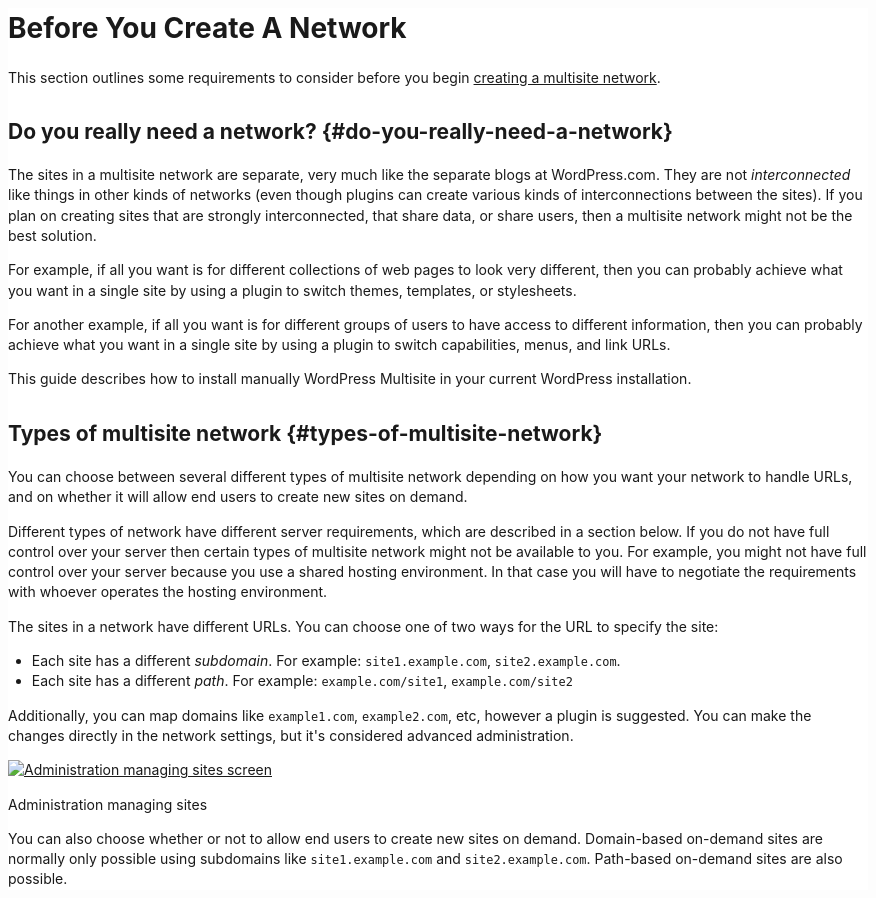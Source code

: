 # Before You Create A Network

This section outlines some requirements to consider before you begin [creating a multisite network](https://developer.wordpress.org/advanced-administration/multisite/create-network/).

## Do you really need a network? {#do-you-really-need-a-network}

The sites in a multisite network are separate, very much like the separate blogs at WordPress.com. They are not _interconnected_ like things in other kinds of networks (even though plugins can create various kinds of interconnections between the sites). If you plan on creating sites that are strongly interconnected, that share data, or share users, then a multisite network might not be the best solution.

For example, if all you want is for different collections of web pages to look very different, then you can probably achieve what you want in a single site by using a plugin to switch themes, templates, or stylesheets.

For another example, if all you want is for different groups of users to have access to different information, then you can probably achieve what you want in a single site by using a plugin to switch capabilities, menus, and link URLs.

This guide describes how to install manually WordPress Multisite in your current WordPress installation.

## Types of multisite network {#types-of-multisite-network}

You can choose between several different types of multisite network depending on how you want your network to handle URLs, and on whether it will allow end users to create new sites on demand.

Different types of network have different server requirements, which are described in a section below. If you do not have full control over your server then certain types of multisite network might not be available to you. For example, you might not have full control over your server because you use a shared hosting environment. In that case you will have to negotiate the requirements with whoever operates the hosting environment.

The sites in a network have different URLs. You can choose one of two ways for the URL to specify the site:

* Each site has a different _subdomain_. For example: `site1.example.com`, `site2.example.com`.
* Each site has a different _path_. For example: `example.com/site1`, `example.com/site2`

Additionally, you can map domains like `example1.com`, `example2.com`, etc, however a plugin is suggested. You can make the changes directly in the network settings, but it's considered advanced administration.

[![Administration managing sites screen](https://i0.wp.com/wordpress.org/support/files/2018/11/sites-edit-site_4.7.png?fit=612%2C235&ssl=1)](https://i0.wp.com/wordpress.org/support/files/2018/11/sites-edit-site_4.7.png?fit=612%2C235&ssl=1)

Administration managing sites

You can also choose whether or not to allow end users to create new sites on demand. Domain-based on-demand sites are normally only possible using subdomains like `site1.example.com` and `site2.example.com`. Path-based on-demand sites are also possible.
